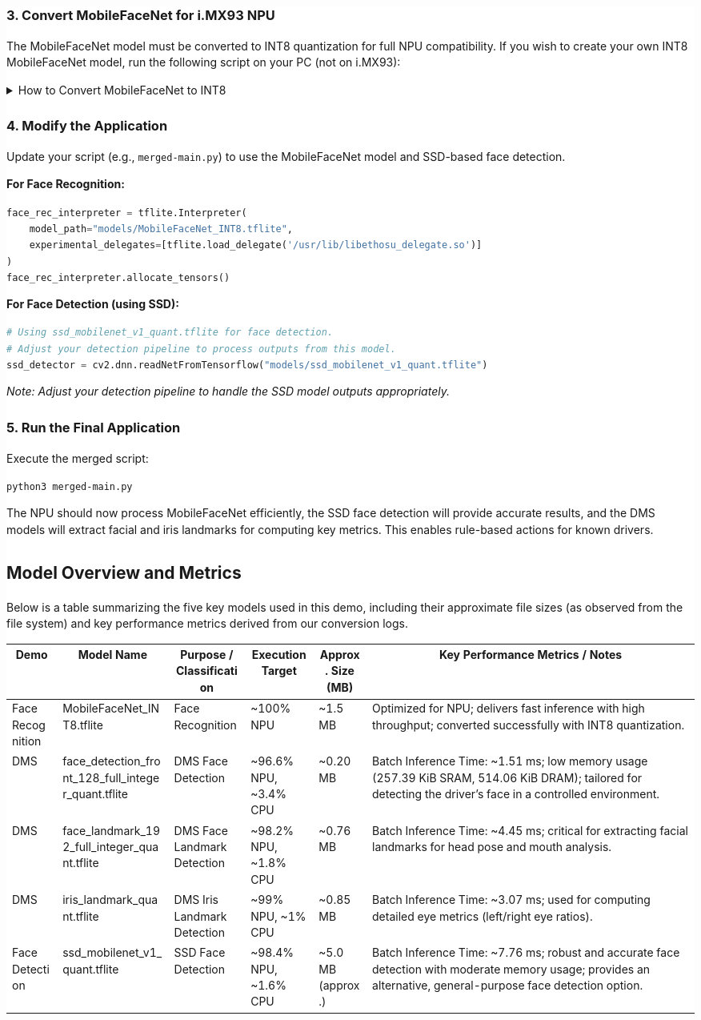 ### 3. Convert MobileFaceNet for i.MX93 NPU

The MobileFaceNet model must be converted to INT8 quantization for full NPU compatibility. If you wish to create your own INT8 MobileFaceNet model, run the following script on your PC (not on i.MX93):

<details><summary>How to Convert MobileFaceNet to INT8</summary></details>

### 4. Modify the Application

Update your script (e.g., `merged-main.py`) to use the MobileFaceNet model and SSD-based face detection.

**For Face Recognition:**
```python
face_rec_interpreter = tflite.Interpreter(
    model_path="models/MobileFaceNet_INT8.tflite",
    experimental_delegates=[tflite.load_delegate('/usr/lib/libethosu_delegate.so')]
)
face_rec_interpreter.allocate_tensors()
```

**For Face Detection (using SSD):**
```python
# Using ssd_mobilenet_v1_quant.tflite for face detection.
# Adjust your detection pipeline to process outputs from this model.
ssd_detector = cv2.dnn.readNetFromTensorflow("models/ssd_mobilenet_v1_quant.tflite")
```
*Note: Adjust your detection pipeline to handle the SSD model outputs appropriately.*

### 5. Run the Final Application

Execute the merged script:
```bash
python3 merged-main.py
```
The NPU should now process MobileFaceNet efficiently, the SSD face detection will provide accurate results, and the DMS models will extract facial and iris landmarks for computing key metrics. This enables rule-based actions for known drivers.

## Model Overview and Metrics

Below is a table summarizing the five key models used in this demo, including their approximate file sizes (as observed from the file system) and key performance metrics derived from our conversion logs.

| **Demo**          | **Model Name**                                     | **Purpose / Classification**            | **Execution Target**           | **Approx. Size (MB)** | **Key Performance Metrics / Notes**                                                                                                                                                           |
|-------------------|----------------------------------------------------|-----------------------------------------|--------------------------------|-----------------------|-------------------------------------------------------------------------------------------------------------------------------------------------------------------------------------------------|
| Face Recognition  | MobileFaceNet_INT8.tflite                           | Face Recognition                        | ~100% NPU                      | ~1.5 MB               | Optimized for NPU; delivers fast inference with high throughput; converted successfully with INT8 quantization.                                                                                 |
| DMS               | face_detection_front_128_full_integer_quant.tflite | DMS Face Detection                      | ~96.6% NPU, ~3.4% CPU            | ~0.20 MB              | Batch Inference Time: ~1.51 ms; low memory usage (257.39 KiB SRAM, 514.06 KiB DRAM); tailored for detecting the driver’s face in a controlled environment.                                  |
| DMS               | face_landmark_192_full_integer_quant.tflite       | DMS Face Landmark Detection             | ~98.2% NPU, ~1.8% CPU            | ~0.76 MB              | Batch Inference Time: ~4.45 ms; critical for extracting facial landmarks for head pose and mouth analysis.                                                                    |
| DMS               | iris_landmark_quant.tflite                          | DMS Iris Landmark Detection             | ~99% NPU, ~1% CPU                | ~0.85 MB              | Batch Inference Time: ~3.07 ms; used for computing detailed eye metrics (left/right eye ratios).                                                                             |
| Face Detection    | ssd_mobilenet_v1_quant.tflite                       | SSD Face Detection                      | ~98.4% NPU, ~1.6% CPU            | ~5.0 MB (approx.)      | Batch Inference Time: ~7.76 ms; robust and accurate face detection with moderate memory usage; provides an alternative, general-purpose face detection option.                               |
